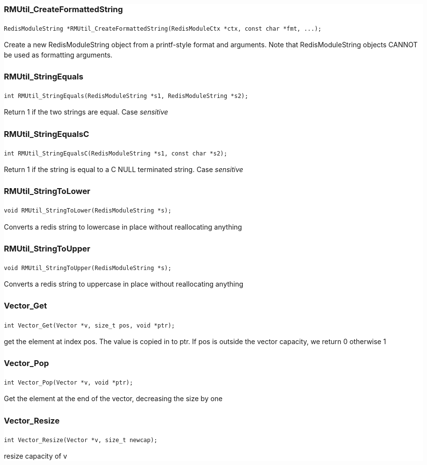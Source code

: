 
### RMUtil_CreateFormattedString
```
RedisModuleString *RMUtil_CreateFormattedString(RedisModuleCtx *ctx, const char *fmt, ...);
```
 Create a new RedisModuleString object from a printf-style format and arguments.
 Note that RedisModuleString objects CANNOT be used as formatting arguments.


### RMUtil_StringEquals
```
int RMUtil_StringEquals(RedisModuleString *s1, RedisModuleString *s2);
```
 Return 1 if the two strings are equal. Case *sensitive* 


### RMUtil_StringEqualsC
```
int RMUtil_StringEqualsC(RedisModuleString *s1, const char *s2);
```
 Return 1 if the string is equal to a C NULL terminated string. Case *sensitive* 


### RMUtil_StringToLower
```
void RMUtil_StringToLower(RedisModuleString *s);
```
 Converts a redis string to lowercase in place without reallocating anything 


### RMUtil_StringToUpper
```
void RMUtil_StringToUpper(RedisModuleString *s);
```
 Converts a redis string to uppercase in place without reallocating anything 


### Vector_Get
```
int Vector_Get(Vector *v, size_t pos, void *ptr);
```
 get the element at index pos. The value is copied in to ptr. If pos is outside
 the vector capacity, we return 0
 otherwise 1


### Vector_Pop
```
int Vector_Pop(Vector *v, void *ptr);
```
 Get the element at the end of the vector, decreasing the size by one 


### Vector_Resize
```
int Vector_Resize(Vector *v, size_t newcap);
```
 resize capacity of v 
